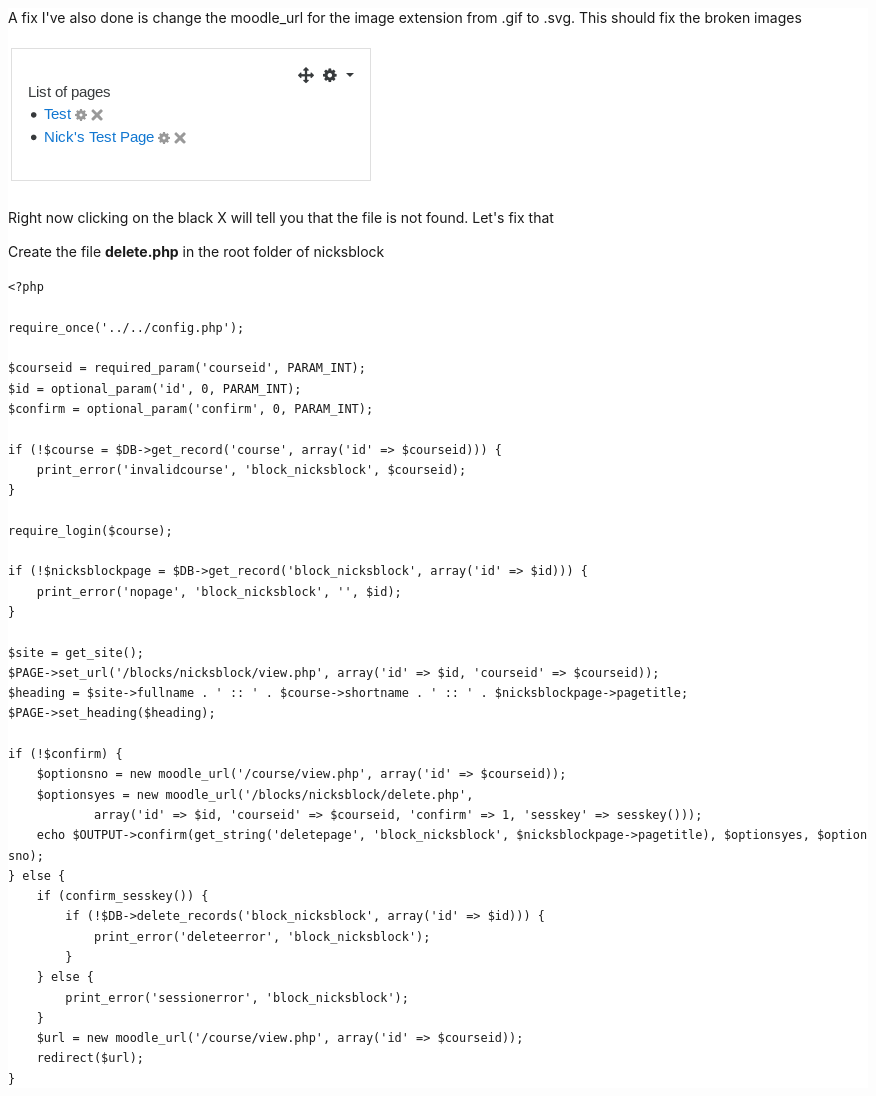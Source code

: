 A fix I've also done is change the moodle_url for the image extension from .gif to .svg. This should fix the broken images

![](img/advanced_block/moodle_edit_and_delete_page.png)

Right now clicking on the black X will tell you that the file is not found. Let's fix that

Create the file **delete.php** in the root folder of nicksblock

    <?php
    
    require_once('../../config.php');
    
    $courseid = required_param('courseid', PARAM_INT);
    $id = optional_param('id', 0, PARAM_INT);
    $confirm = optional_param('confirm', 0, PARAM_INT);
    
    if (!$course = $DB->get_record('course', array('id' => $courseid))) {
        print_error('invalidcourse', 'block_nicksblock', $courseid);
    }
    
    require_login($course);
    
    if (!$nicksblockpage = $DB->get_record('block_nicksblock', array('id' => $id))) {
        print_error('nopage', 'block_nicksblock', '', $id);
    }
    
    $site = get_site();
    $PAGE->set_url('/blocks/nicksblock/view.php', array('id' => $id, 'courseid' => $courseid));
    $heading = $site->fullname . ' :: ' . $course->shortname . ' :: ' . $nicksblockpage->pagetitle;
    $PAGE->set_heading($heading);
    
    if (!$confirm) {
        $optionsno = new moodle_url('/course/view.php', array('id' => $courseid));
        $optionsyes = new moodle_url('/blocks/nicksblock/delete.php',
                array('id' => $id, 'courseid' => $courseid, 'confirm' => 1, 'sesskey' => sesskey()));
        echo $OUTPUT->confirm(get_string('deletepage', 'block_nicksblock', $nicksblockpage->pagetitle), $optionsyes, $optionsno);
    } else {
        if (confirm_sesskey()) {
            if (!$DB->delete_records('block_nicksblock', array('id' => $id))) {
                print_error('deleteerror', 'block_nicksblock');
            }
        } else {
            print_error('sessionerror', 'block_nicksblock');
        }
        $url = new moodle_url('/course/view.php', array('id' => $courseid));
        redirect($url);
    }
    